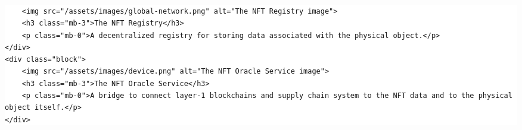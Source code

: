 		<img src="/assets/images/global-network.png" alt="The NFT Registry image">
		<h3 class="mb-3">The NFT Registry</h3>
		<p class="mb-0">A decentralized registry for storing data associated with the physical object.</p>
	</div>
	<div class="block">
		<img src="/assets/images/device.png" alt="The NFT Oracle Service image">
		<h3 class="mb-3">The NFT Oracle Service</h3>
		<p class="mb-0">A bridge to connect layer-1 blockchains and supply chain system to the NFT data and to the physical object itself.</p>
	</div>
</div>
